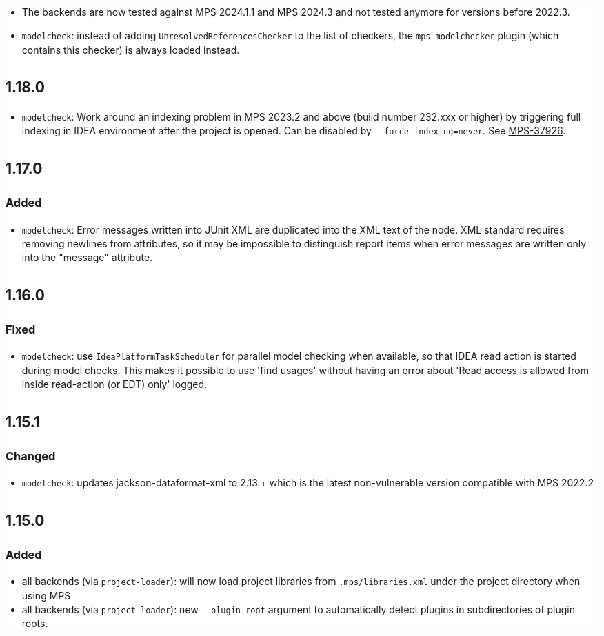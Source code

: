 - The backends are now tested against MPS 2024.1.1 and MPS 2024.3 and not tested anymore for versions before 2022.3.

- `modelcheck`: instead of adding `UnresolvedReferencesChecker` to the list of checkers, the `mps-modelchecker` plugin
  (which contains this checker) is always loaded instead.

## 1.18.0

- `modelcheck`: Work around an indexing problem in MPS 2023.2 and above (build number 232.xxx or higher) by triggering
  full indexing in IDEA environment after the project is opened. Can be disabled by `--force-indexing=never`.
  See [MPS-37926](https://youtrack.jetbrains.com/issue/MPS-37926/Indices-not-built-properly-in-IdeaEnvironment).

## 1.17.0

### Added

- `modelcheck`: Error messages written into JUnit XML are duplicated into the XML text of the <failure> node. 
  XML standard requires removing newlines from attributes, so it may be impossible to distinguish report items
  when error messages are written only into the "message" attribute. 

## 1.16.0

### Fixed

- `modelcheck`: use `IdeaPlatformTaskScheduler` for parallel model checking when available, so that IDEA read action is
  started during model checks. This makes it possible to use 'find usages' without having an error about 'Read access is
  allowed from inside read-action (or EDT) only' logged.

## 1.15.1

### Changed

- `modelcheck`: updates jackson-dataformat-xml to 2.13.+ which is the latest non-vulnerable version compatible with MPS 2022.2

## 1.15.0

### Added

- all backends (via `project-loader`): will now load project libraries from `.mps/libraries.xml` under the project 
  directory when using MPS
- all backends (via `project-loader`): new `--plugin-root` argument to automatically detect plugins in subdirectories 
  of plugin roots.
